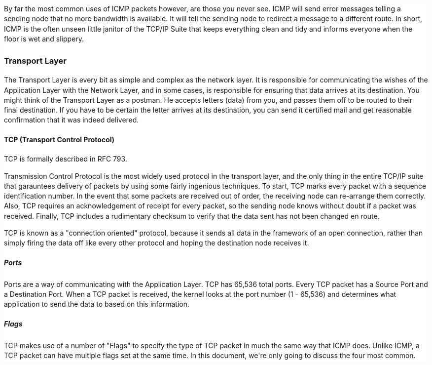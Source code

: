 By far the most common uses of ICMP packets however, are those you
never see.  ICMP will send error messages telling a sending node that
no more bandwidth is available.  It will tell the sending node to
redirect a message to a different route.  In short, ICMP is the often
unseen little janitor of the TCP/IP Suite that keeps everything clean
and tidy and informs everyone when the floor is wet and slippery.

### Transport Layer

The Transport Layer is every bit as simple and complex as the network
layer.  It is responsible for communicating the wishes of the
Application Layer with the Network Layer, and in some cases, is
responsible for ensuring that data arrives at its destination.  You
might think of the Transport Layer as a postman.  He accepts letters
(data) from you, and passes them off to be routed to their final
destination.  If you have to be certain the letter arrives at its
destination, you can send it certified mail and get reasonable
confirmation that it was indeed delivered.

#### TCP (Transport Control Protocol)

TCP is formally described in RFC 793.

Transmission Control Protocol is the most widely used protocol in the
transport layer, and the only thing in the entire TCP/IP suite that
garauntees delivery of packets by using some fairly ingenious
techniques.  To start, TCP marks every packet with a sequence
identification number.  In the event that some packets are received out
of order, the receiving node can re-arrange them correctly.  Also, TCP
requires an acknowledgement of receipt for every packet, so the sending
node knows without doubt if a packet was received.  Finally, TCP
includes a rudimentary checksum to verify that the data sent has  not
been changed en route.

TCP is known as a "connection oriented" protocol, because it sends all
data in the framework of an open connection, rather than simply firing
the data off like every other protocol and hoping the destination node
receives it.

##### Ports

Ports are a way of communicating with the Application Layer.  TCP has
65,536 total ports.  Every TCP packet has a Source Port and a
Destination Port.  When a TCP packet is received, the kernel looks at
the port number (1 - 65,536) and determines what application to send
the data to based on this information.

##### Flags

TCP makes use of a number of "Flags" to specify the type of TCP packet
in much the same way that ICMP does.  Unlike ICMP, a TCP packet can
have multiple flags set at the same time.  In this document, we're only
going to discuss the four most common.
